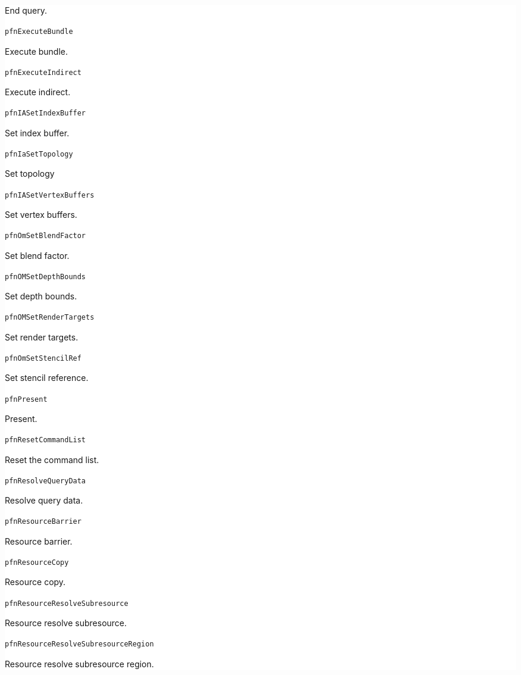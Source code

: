 End query.

`pfnExecuteBundle`

Execute bundle.

`pfnExecuteIndirect`

Execute indirect.

`pfnIASetIndexBuffer`

Set index buffer.

`pfnIaSetTopology`

Set topology

`pfnIASetVertexBuffers`

Set vertex buffers.

`pfnOmSetBlendFactor`

Set blend factor.

`pfnOMSetDepthBounds`

Set depth bounds.

`pfnOMSetRenderTargets`

Set render targets.

`pfnOmSetStencilRef`

Set stencil reference.

`pfnPresent`

Present.

`pfnResetCommandList`

Reset the command list.

`pfnResolveQueryData`

Resolve query data.

`pfnResourceBarrier`

Resource barrier.

`pfnResourceCopy`

Resource copy.

`pfnResourceResolveSubresource`

Resource resolve subresource.

`pfnResourceResolveSubresourceRegion`

Resource resolve subresource region.
